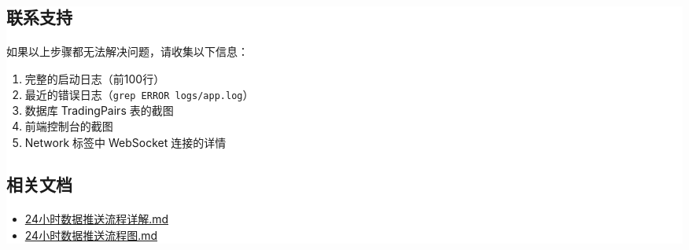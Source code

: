 ## 联系支持

如果以上步骤都无法解决问题，请收集以下信息：

1. 完整的启动日志（前100行）
2. 最近的错误日志（`grep ERROR logs/app.log`）
3. 数据库 TradingPairs 表的截图
4. 前端控制台的截图
5. Network 标签中 WebSocket 连接的详情

## 相关文档

- [24小时数据推送流程详解.md](./24小时数据推送流程详解.md)
- [24小时数据推送流程图.md](./24小时数据推送流程图.md)
